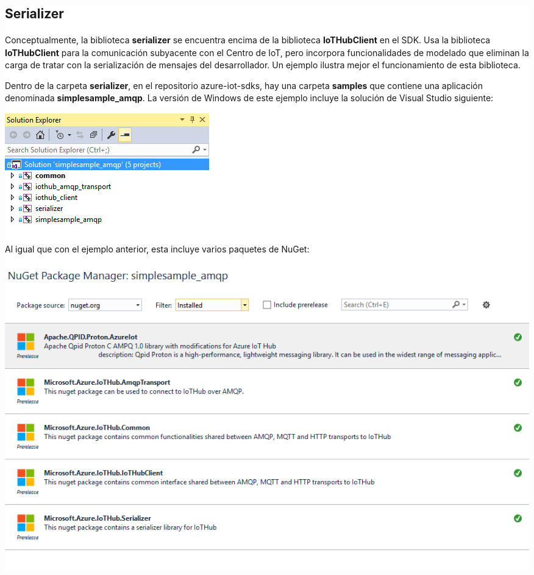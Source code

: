 ## Serializer

Conceptualmente, la biblioteca **serializer** se encuentra encima de la biblioteca **IoTHubClient** en el SDK. Usa la biblioteca **IoTHubClient** para la comunicación subyacente con el Centro de IoT, pero incorpora funcionalidades de modelado que eliminan la carga de tratar con la serialización de mensajes del desarrollador. Un ejemplo ilustra mejor el funcionamiento de esta biblioteca.

Dentro de la carpeta **serializer**, en el repositorio azure-iot-sdks, hay una carpeta **samples** que contiene una aplicación denominada **simplesample\_amqp**. La versión de Windows de este ejemplo incluye la solución de Visual Studio siguiente:

  ![](media/iot-hub-device-sdk-c-intro/14-simplesample_amqp.PNG)

Al igual que con el ejemplo anterior, esta incluye varios paquetes de NuGet:

  ![](media/iot-hub-device-sdk-c-intro/18-simplesample_amqp-githubpackages.PNG)
